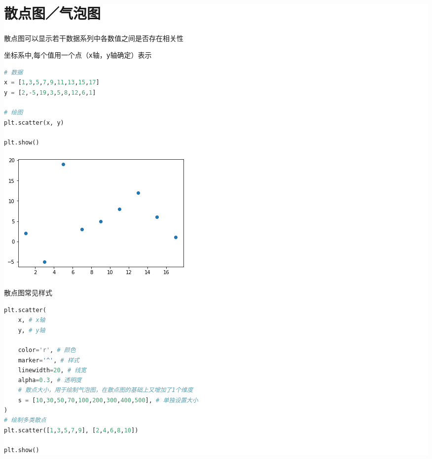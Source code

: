 
散点图／气泡图
===
散点图可以显示若干数据系列中各数值之间是否存在相关性

坐标系中,每个值用一个点（x轴，y轴确定）表示


```python
# 数据
x = [1,3,5,7,9,11,13,15,17]
y = [2,-5,19,3,5,8,12,6,1]

# 绘图
plt.scatter(x, y)

plt.show()
```


![png](images/output_10_0.png)


散点图常见样式


```python
plt.scatter(
    x, # x轴
    y, # y轴

    color='r', # 颜色
    marker='^', # 样式
    linewidth=20, # 线宽
    alpha=0.3, # 透明度
    # 散点大小，用于绘制气泡图，在散点图的基础上又增加了1个维度
    s = [10,30,50,70,100,200,300,400,500], # 单独设置大小
)
# 绘制多类散点
plt.scatter([1,3,5,7,9], [2,4,6,8,10])

plt.show()
```
